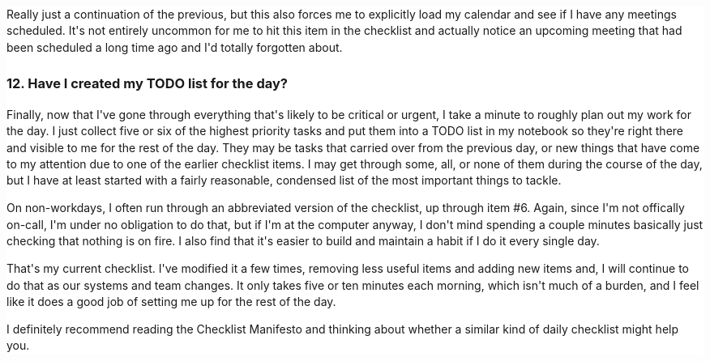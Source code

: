 Really just a continuation of the previous, but this also forces me to
explicitly load my calendar and see if I have any meetings
scheduled. It's not entirely uncommon for me to hit this item in the
checklist and actually notice an upcoming meeting that had been
scheduled a long time ago and I'd totally forgotten about.

### 12. Have I created my TODO list for the day?

Finally, now that I've gone through everything that's likely to be
critical or urgent, I take a minute to roughly plan out my work for
the day. I just collect five or six of the highest priority tasks and
put them into a TODO list in my notebook so they're right there and
visible to me for the rest of the day. They may be tasks that carried
over from the previous day, or new things that have come to my
attention due to one of the earlier checklist items. I may get through
some, all, or none of them during the course of the day, but I have at
least started with a fairly reasonable, condensed list of the most
important things to tackle.

On non-workdays, I often run through an abbreviated version of the
checklist, up through item #6. Again, since I'm not offically on-call,
I'm under no obligation to do that, but if I'm at the computer anyway,
I don't mind spending a couple minutes basically just checking that
nothing is on fire. I also find that it's easier to build and maintain
a habit if I do it every single day.

That's my current checklist. I've modified it a few times, removing
less useful items and adding new items and, I will continue to do that
as our systems and team changes. It only takes five or ten minutes
each morning, which isn't much of a burden, and I feel like it does a
good job of setting me up for the rest of the day.

I definitely recommend reading the Checklist Manifesto and thinking
about whether a similar kind of daily checklist might help you.
